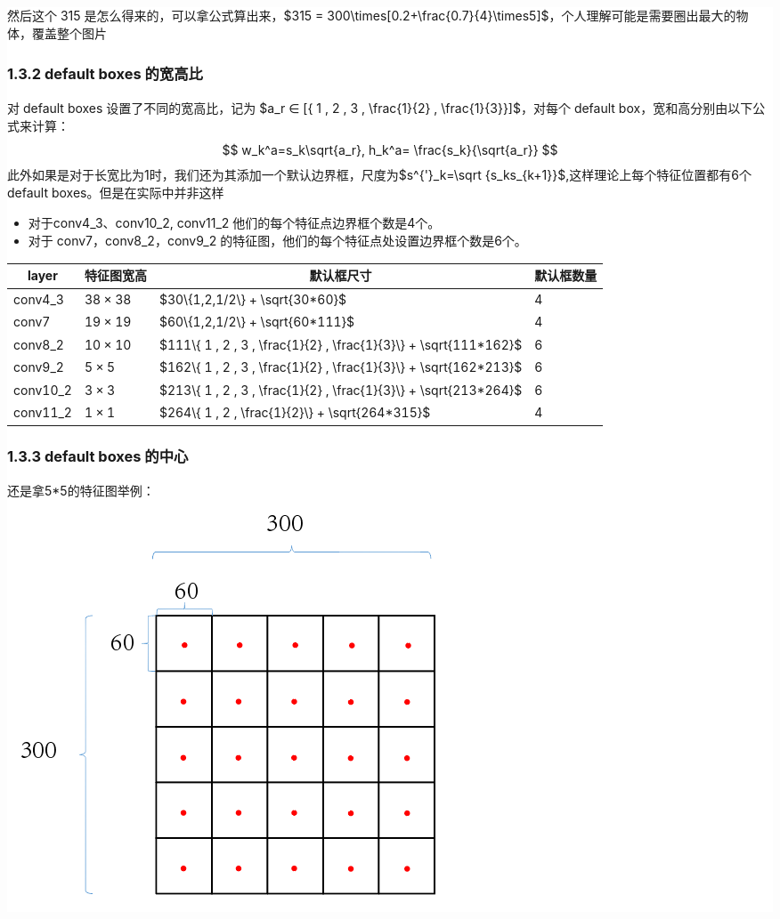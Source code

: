 然后这个 315 是怎么得来的，可以拿公式算出来，$315 = 300\times[0.2+\frac{0.7}{4}\times5]$，个人理解可能是需要圈出最大的物体，覆盖整个图片

### 1.3.2 default boxes 的宽高比

对 default boxes 设置了不同的宽高比，记为 $a_r ∈ [{ 1 , 2 , 3 , \frac{1}{2} , \frac{1}{3}}]$，对每个 default box，宽和高分别由以下公式来计算：
$$
w_k^a=s_k\sqrt{a_r}, h_k^a= \frac{s_k}{\sqrt{a_r}}
$$
此外如果是对于长宽比为1时，我们还为其添加一个默认边界框，尺度为$s^{'}_k=\sqrt {s_ks_{k+1}}$,这样理论上每个特征位置都有6个default boxes。但是在实际中并非这样

- 对于conv4_3、conv10_2, conv11_2 他们的每个特征点边界框个数是4个。
- 对于 conv7，conv8_2，conv9_2 的特征图，他们的每个特征点处设置边界框个数是6个。

| **layer** | 特征图宽高   | 默认框尺寸                                                   | 默认框数量 |
| --------- | ------------ | ------------------------------------------------------------ | ---------- |
| conv4_3   | $38\times38$ | $30\{1,2,1/2\} + \sqrt{30*60}$                               | 4          |
| conv7     | $19\times19$ | $60\{1,2,1/2\} + \sqrt{60*111}$                              | 4          |
| conv8_2   | $10\times10$ | $111\{ 1 , 2 , 3 , \frac{1}{2} , \frac{1}{3}\} + \sqrt{111*162}$ | 6          |
| conv9_2   | $5\times5$   | $162\{ 1 , 2 , 3 , \frac{1}{2} , \frac{1}{3}\} + \sqrt{162*213}$ | 6          |
| conv10_2  | $3\times3$   | $213\{ 1 , 2 , 3 , \frac{1}{2} , \frac{1}{3}\} + \sqrt{213*264}$ | 6          |
| conv11_2  | $1\times1$   | $264\{ 1 , 2 , \frac{1}{2}\} + \sqrt{264*315}$               | 4          |

### 1.3.3 default boxes 的中心

还是拿5*5的特征图举例：

![img](./img_readme/center_point.png)
